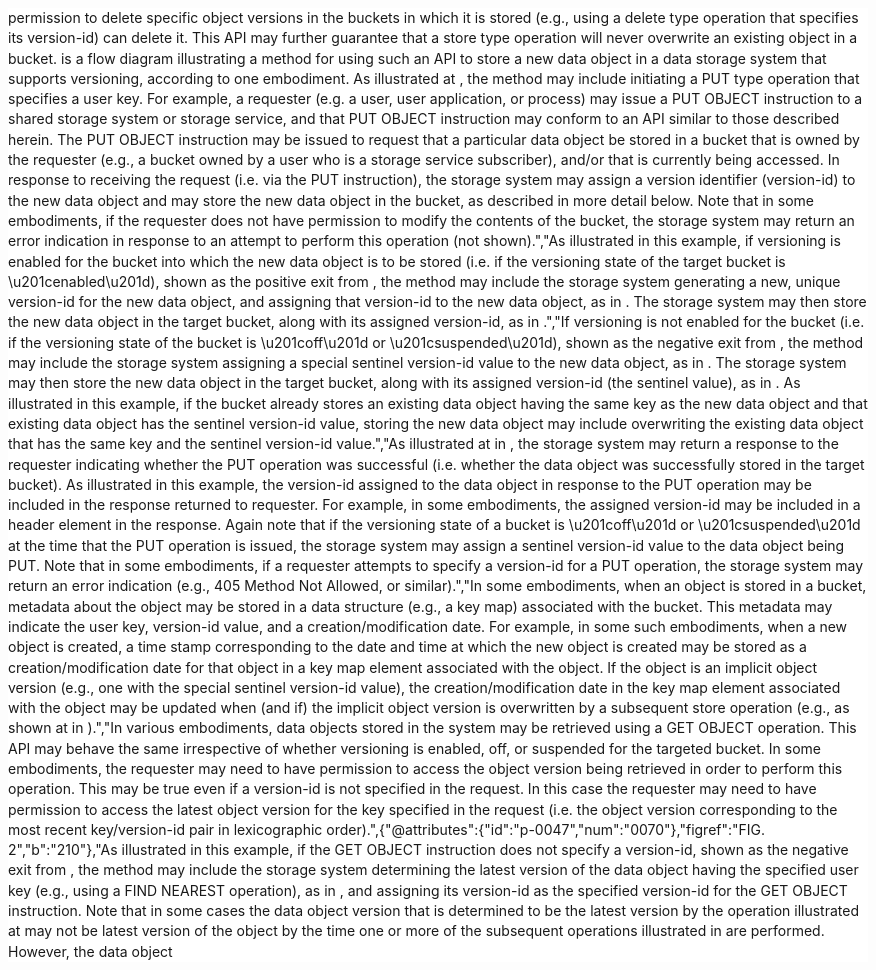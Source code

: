 permission to delete specific object versions in the buckets in which it is stored (e.g., using a delete type operation that specifies its version-id) can delete it. This API may further guarantee that a store type operation will never overwrite an existing object in a bucket.  is a flow diagram illustrating a method for using such an API to store a new data object in a data storage system that supports versioning, according to one embodiment. As illustrated at , the method may include initiating a PUT type operation that specifies a user key. For example, a requester (e.g. a user, user application, or process) may issue a PUT OBJECT instruction to a shared storage system or storage service, and that PUT OBJECT instruction may conform to an API similar to those described herein. The PUT OBJECT instruction may be issued to request that a particular data object be stored in a bucket that is owned by the requester (e.g., a bucket owned by a user who is a storage service subscriber), and\/or that is currently being accessed. In response to receiving the request (i.e. via the PUT instruction), the storage system may assign a version identifier (version-id) to the new data object and may store the new data object in the bucket, as described in more detail below. Note that in some embodiments, if the requester does not have permission to modify the contents of the bucket, the storage system may return an error indication in response to an attempt to perform this operation (not shown).","As illustrated in this example, if versioning is enabled for the bucket into which the new data object is to be stored (i.e. if the versioning state of the target bucket is \u201cenabled\u201d), shown as the positive exit from , the method may include the storage system generating a new, unique version-id for the new data object, and assigning that version-id to the new data object, as in . The storage system may then store the new data object in the target bucket, along with its assigned version-id, as in .","If versioning is not enabled for the bucket (i.e. if the versioning state of the bucket is \u201coff\u201d or \u201csuspended\u201d), shown as the negative exit from , the method may include the storage system assigning a special sentinel version-id value to the new data object, as in . The storage system may then store the new data object in the target bucket, along with its assigned version-id (the sentinel value), as in . As illustrated in this example, if the bucket already stores an existing data object having the same key as the new data object and that existing data object has the sentinel version-id value, storing the new data object may include overwriting the existing data object that has the same key and the sentinel version-id value.","As illustrated at  in , the storage system may return a response to the requester indicating whether the PUT operation was successful (i.e. whether the data object was successfully stored in the target bucket). As illustrated in this example, the version-id assigned to the data object in response to the PUT operation may be included in the response returned to requester. For example, in some embodiments, the assigned version-id may be included in a header element in the response. Again note that if the versioning state of a bucket is \u201coff\u201d or \u201csuspended\u201d at the time that the PUT operation is issued, the storage system may assign a sentinel version-id value to the data object being PUT. Note that in some embodiments, if a requester attempts to specify a version-id for a PUT operation, the storage system may return an error indication (e.g., 405 Method Not Allowed, or similar).","In some embodiments, when an object is stored in a bucket, metadata about the object may be stored in a data structure (e.g., a key map) associated with the bucket. This metadata may indicate the user key, version-id value, and a creation\/modification date. For example, in some such embodiments, when a new object is created, a time stamp corresponding to the date and time at which the new object is created may be stored as a creation\/modification date for that object in a key map element associated with the object. If the object is an implicit object version (e.g., one with the special sentinel version-id value), the creation\/modification date in the key map element associated with the object may be updated when (and if) the implicit object version is overwritten by a subsequent store operation (e.g., as shown at  in ).","In various embodiments, data objects stored in the system may be retrieved using a GET OBJECT operation. This API may behave the same irrespective of whether versioning is enabled, off, or suspended for the targeted bucket. In some embodiments, the requester may need to have permission to access the object version being retrieved in order to perform this operation. This may be true even if a version-id is not specified in the request. In this case the requester may need to have permission to access the latest object version for the key specified in the request (i.e. the object version corresponding to the most recent key\/version-id pair in lexicographic order).",{"@attributes":{"id":"p-0047","num":"0070"},"figref":"FIG. 2","b":"210"},"As illustrated in this example, if the GET OBJECT instruction does not specify a version-id, shown as the negative exit from , the method may include the storage system determining the latest version of the data object having the specified user key (e.g., using a FIND NEAREST operation), as in , and assigning its version-id as the specified version-id for the GET OBJECT instruction. Note that in some cases the data object version that is determined to be the latest version by the operation illustrated at  may not be latest version of the object by the time one or more of the subsequent operations illustrated in  are performed. However, the data object
